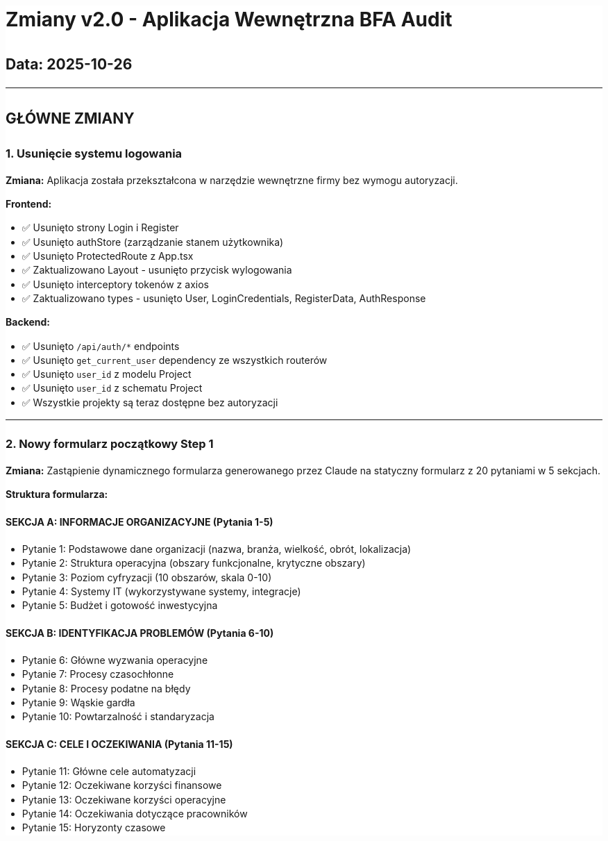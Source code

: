 # Zmiany v2.0 - Aplikacja Wewnętrzna BFA Audit

## Data: 2025-10-26

---

## GŁÓWNE ZMIANY

### 1. Usunięcie systemu logowania

**Zmiana:** Aplikacja została przekształcona w narzędzie wewnętrzne firmy bez wymogu autoryzacji.

**Frontend:**
- ✅ Usunięto strony Login i Register
- ✅ Usunięto authStore (zarządzanie stanem użytkownika)
- ✅ Usunięto ProtectedRoute z App.tsx
- ✅ Zaktualizowano Layout - usunięto przycisk wylogowania
- ✅ Usunięto interceptory tokenów z axios
- ✅ Zaktualizowano types - usunięto User, LoginCredentials, RegisterData, AuthResponse

**Backend:**
- ✅ Usunięto `/api/auth/*` endpoints
- ✅ Usunięto `get_current_user` dependency ze wszystkich routerów
- ✅ Usunięto `user_id` z modelu Project
- ✅ Usunięto `user_id` z schematu Project
- ✅ Wszystkie projekty są teraz dostępne bez autoryzacji

---

### 2. Nowy formularz początkowy Step 1

**Zmiana:** Zastąpienie dynamicznego formularza generowanego przez Claude na statyczny formularz z 20 pytaniami w 5 sekcjach.

**Struktura formularza:**

#### SEKCJA A: INFORMACJE ORGANIZACYJNE (Pytania 1-5)
- Pytanie 1: Podstawowe dane organizacji (nazwa, branża, wielkość, obrót, lokalizacja)
- Pytanie 2: Struktura operacyjna (obszary funkcjonalne, krytyczne obszary)
- Pytanie 3: Poziom cyfryzacji (10 obszarów, skala 0-10)
- Pytanie 4: Systemy IT (wykorzystywane systemy, integracje)
- Pytanie 5: Budżet i gotowość inwestycyjna

#### SEKCJA B: IDENTYFIKACJA PROBLEMÓW (Pytania 6-10)
- Pytanie 6: Główne wyzwania operacyjne
- Pytanie 7: Procesy czasochłonne
- Pytanie 8: Procesy podatne na błędy
- Pytanie 9: Wąskie gardła
- Pytanie 10: Powtarzalność i standaryzacja

#### SEKCJA C: CELE I OCZEKIWANIA (Pytania 11-15)
- Pytanie 11: Główne cele automatyzacji
- Pytanie 12: Oczekiwane korzyści finansowe
- Pytanie 13: Oczekiwane korzyści operacyjne
- Pytanie 14: Oczekiwania dotyczące pracowników
- Pytanie 15: Horyzonty czasowe
